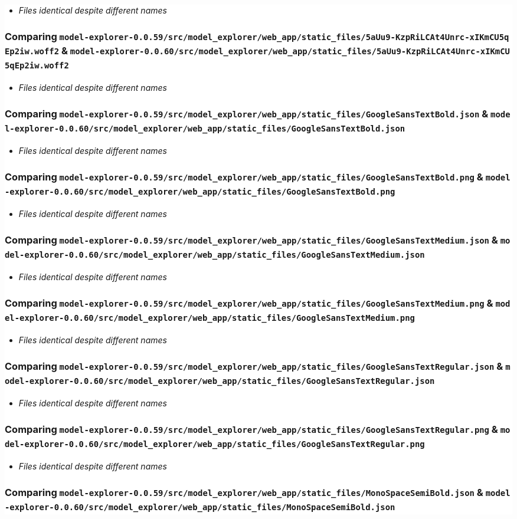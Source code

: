  * *Files identical despite different names*

### Comparing `model-explorer-0.0.59/src/model_explorer/web_app/static_files/5aUu9-KzpRiLCAt4Unrc-xIKmCU5qEp2iw.woff2` & `model-explorer-0.0.60/src/model_explorer/web_app/static_files/5aUu9-KzpRiLCAt4Unrc-xIKmCU5qEp2iw.woff2`

 * *Files identical despite different names*

### Comparing `model-explorer-0.0.59/src/model_explorer/web_app/static_files/GoogleSansTextBold.json` & `model-explorer-0.0.60/src/model_explorer/web_app/static_files/GoogleSansTextBold.json`

 * *Files identical despite different names*

### Comparing `model-explorer-0.0.59/src/model_explorer/web_app/static_files/GoogleSansTextBold.png` & `model-explorer-0.0.60/src/model_explorer/web_app/static_files/GoogleSansTextBold.png`

 * *Files identical despite different names*

### Comparing `model-explorer-0.0.59/src/model_explorer/web_app/static_files/GoogleSansTextMedium.json` & `model-explorer-0.0.60/src/model_explorer/web_app/static_files/GoogleSansTextMedium.json`

 * *Files identical despite different names*

### Comparing `model-explorer-0.0.59/src/model_explorer/web_app/static_files/GoogleSansTextMedium.png` & `model-explorer-0.0.60/src/model_explorer/web_app/static_files/GoogleSansTextMedium.png`

 * *Files identical despite different names*

### Comparing `model-explorer-0.0.59/src/model_explorer/web_app/static_files/GoogleSansTextRegular.json` & `model-explorer-0.0.60/src/model_explorer/web_app/static_files/GoogleSansTextRegular.json`

 * *Files identical despite different names*

### Comparing `model-explorer-0.0.59/src/model_explorer/web_app/static_files/GoogleSansTextRegular.png` & `model-explorer-0.0.60/src/model_explorer/web_app/static_files/GoogleSansTextRegular.png`

 * *Files identical despite different names*

### Comparing `model-explorer-0.0.59/src/model_explorer/web_app/static_files/MonoSpaceSemiBold.json` & `model-explorer-0.0.60/src/model_explorer/web_app/static_files/MonoSpaceSemiBold.json`
